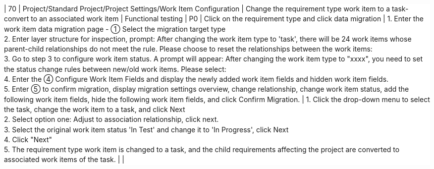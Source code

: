 | 70 | Project/Standard Project/Project Settings/Work Item Configuration | Change the requirement type work item to a task-convert to an associated work item | Functional testing | P0 | Click on the requirement type and click data migration | 1. Enter the work item data migration page - ① Select the migration target type<br>2. Enter layer structure for inspection, prompt: After changing the work item type to 'task', there will be 24 work items whose parent-child relationships do not meet the rule. Please choose to reset the relationships between the work items:<br>3. Go to step 3 to configure work item status. A prompt will appear: After changing the work item type to "xxxx", you need to set the status change rules between new/old work items. Please select:<br>4. Enter the ④ Configure Work Item Fields and display the newly added work item fields and hidden work item fields.<br>5. Enter ⑤ to confirm migration, display migration settings overview, change relationship, change work item status, add the following work item fields, hide the following work item fields, and click Confirm Migration. | 1. Click the drop-down menu to select the task, change the work item to a task, and click Next<br>2. Select option one: Adjust to association relationship, click next.<br>3. Select the original work item status 'In Test' and change it to 'In Progress', click Next<br>4. Click "Next"<br>5. The requirement type work item is changed to a task, and the child requirements affecting the project are converted to associated work items of the task. |  |
